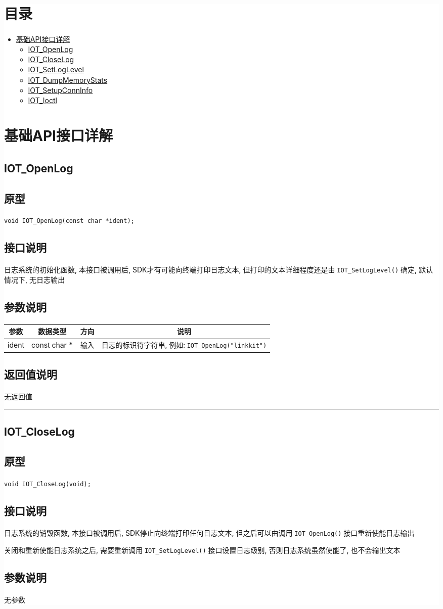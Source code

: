 # <a name="目录">目录</a>
+ [基础API接口详解](#基础API接口详解)
    * [IOT_OpenLog](#IOT_OpenLog)
    * [IOT_CloseLog](#IOT_CloseLog)
    * [IOT_SetLogLevel](#IOT_SetLogLevel)
    * [IOT_DumpMemoryStats](#IOT_DumpMemoryStats)
    * [IOT_SetupConnInfo](#IOT_SetupConnInfo)
    * [IOT_Ioctl](#IOT_Ioctl)

# <a name="基础API接口详解">基础API接口详解</a>
## <a name="IOT_OpenLog">IOT_OpenLog</a>

原型
---
```
void IOT_OpenLog(const char *ident);
```

接口说明
---
日志系统的初始化函数, 本接口被调用后, SDK才有可能向终端打印日志文本, 但打印的文本详细程度还是由 `IOT_SetLogLevel()` 确定, 默认情况下, 无日志输出

参数说明
---
| 参数    | 数据类型        | 方向    | 说明
|---------|-----------------|---------|-----------------------------------------------------
| ident   | const char *    | 输入    | 日志的标识符字符串, 例如: `IOT_OpenLog("linkkit")`

返回值说明
---
无返回值

-----

## <a name="IOT_CloseLog">IOT_CloseLog</a>

原型
---
```
void IOT_CloseLog(void);
```

接口说明
---
日志系统的销毁函数, 本接口被调用后, SDK停止向终端打印任何日志文本, 但之后可以由调用 `IOT_OpenLog()` 接口重新使能日志输出

关闭和重新使能日志系统之后, 需要重新调用 `IOT_SetLogLevel()` 接口设置日志级别, 否则日志系统虽然使能了, 也不会输出文本

参数说明
---
无参数
